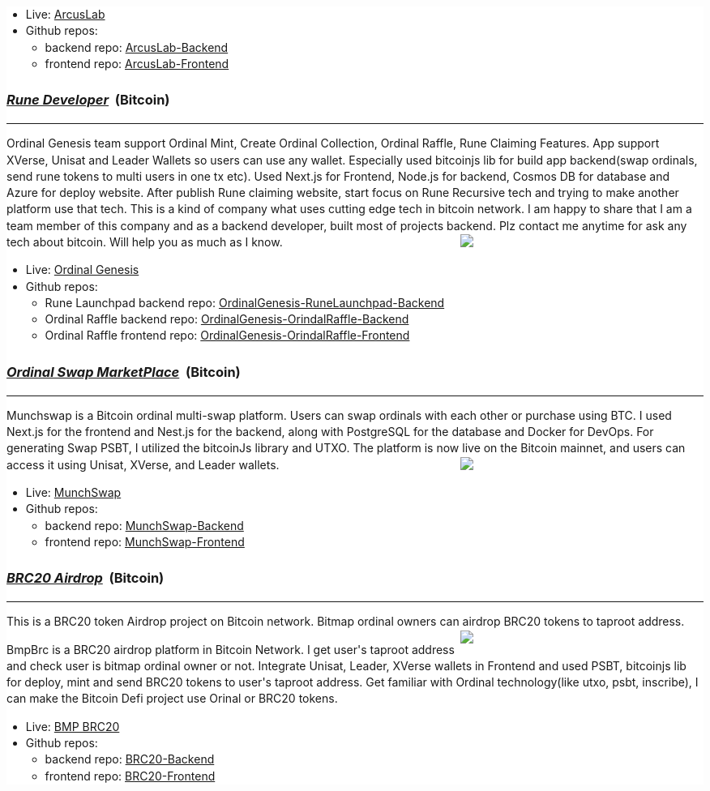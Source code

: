 - Live: <a href="https://arcusbtc.com/">ArcusLab</a>
- Github repos: 
  - backend repo: <a href="https://github.com/ArcusBTC/arcus-app">ArcusLab-Backend</a>
  - frontend repo: <a href="https://github.com/ArcusBTC/ArcusLab-FE">ArcusLab-Frontend</a>

<h3><u><strong><i>Rune Developer</i></strong></u> &nbsp;(Bitcoin)</h3>
<hr />
Ordinal Genesis team support Ordinal Mint, Create Ordinal Collection, Ordinal Raffle, Rune Claiming Features. App support XVerse, Unisat and Leader Wallets so users can use any wallet. Especially used bitcoinjs lib for build app backend(swap ordinals, send rune tokens to multi users in one tx etc). Used Next.js for Frontend, Node.js for backend, Cosmos DB for database and Azure for deploy website. After publish Rune claiming website, start focus on Rune Recursive tech and trying to make another platform use that tech. This is a kind of company what uses cutting edge tech in bitcoin network. I am happy to share that I am a team member of this company and as a backend developer, built most of projects backend. Plz contact me anytime for ask any tech about bitcoin. Will help you as much as I know.
<img align="right" width="300px" src="https://github.com/FCBtc1116/Blockchain-Projects-Overview/assets/89193350/cc9a0aef-1d8d-4029-978c-2d5a35f26ec6">


- Live: <a href="https://ordinalgenesis.xyz/">Ordinal Genesis</a>
- Github repos: 
  - Rune Launchpad backend repo: <a href="https://github.com/FCBtc1116/Send-RuneToken-Multi-Address">OrdinalGenesis-RuneLaunchpad-Backend</a>
  - Ordinal Raffle backend repo: <a href="https://github.com/FCBtc1116/ordinal-raffle-backend">OrdinalGenesis-OrindalRaffle-Backend</a>
  - Ordinal Raffle frontend repo: <a href="https://github.com/FCBtc1116/ordinal-raffle-frontend">OrdinalGenesis-OrindalRaffle-Frontend</a>
    
<h3><u><strong><i>Ordinal Swap MarketPlace</i></strong></u> &nbsp;(Bitcoin)</h3>
<hr />
Munchswap is a Bitcoin ordinal multi-swap platform. Users can swap ordinals with each other or purchase using BTC. I used Next.js for the frontend and Nest.js for the backend, along with PostgreSQL for the database and Docker for DevOps. For generating Swap PSBT, I utilized the bitcoinJs library and UTXO. The platform is now live on the Bitcoin mainnet, and users can access it using Unisat, XVerse, and Leader wallets.
<img align="right" width="300px" src="https://github.com/victoryfox19931116/Blockchain-Projects-Overview/assets/89193350/d4941f09-ee40-4e29-85cf-e8978a6a2705">

- Live: <a href="https://munchswap.xyz/">MunchSwap</a>
- Github repos: 
  - backend repo: <a href="https://github.com/muncheruniverse/swap-apis">MunchSwap-Backend</a>
  - frontend repo: <a href="https://github.com/muncheruniverse/munchswap/">MunchSwap-Frontend</a>

<h3><u><strong><i>BRC20 Airdrop</i></strong></u> &nbsp;(Bitcoin)</h3>
<hr />

This is a BRC20 token Airdrop project on Bitcoin network. Bitmap ordinal owners can airdrop BRC20 tokens to taproot address.
<img align="right" width="300px" src="https://github.com/victoryfox19931116/Blockchain-Projects-Overview/assets/89193350/453817f2-3920-4626-9c53-1041e67f15b5">

BmpBrc is a BRC20 airdrop platform in Bitcoin Network. I get user's taproot address and check user is bitmap ordinal owner or not. Integrate Unisat, Leader, XVerse wallets in Frontend and used PSBT, bitcoinjs lib for deploy, mint and send BRC20 tokens to user's taproot address. Get familiar with Ordinal technology(like utxo, psbt, inscribe), I can make the Bitcoin Defi project use Orinal or BRC20 tokens.
- Live: <a href="https://bmpbrc.com/">BMP BRC20</a>
- Github repos: 
  - backend repo: <a href="https://github.com/victoryfox19931116/BRC20-withdraw-Backend">BRC20-Backend</a>
  - frontend repo: <a href="https://github.com/victoryfox19931116/BRC20-Withdraw-Unisat">BRC20-Frontend</a>
